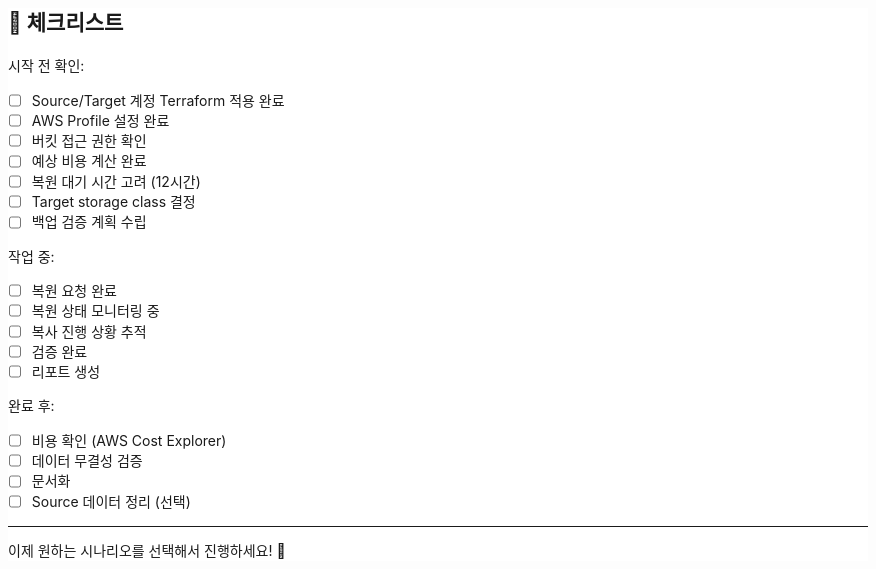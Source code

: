 
## 📝 체크리스트

시작 전 확인:

- [ ] Source/Target 계정 Terraform 적용 완료
- [ ] AWS Profile 설정 완료
- [ ] 버킷 접근 권한 확인
- [ ] 예상 비용 계산 완료
- [ ] 복원 대기 시간 고려 (12시간)
- [ ] Target storage class 결정
- [ ] 백업 검증 계획 수립

작업 중:

- [ ] 복원 요청 완료
- [ ] 복원 상태 모니터링 중
- [ ] 복사 진행 상황 추적
- [ ] 검증 완료
- [ ] 리포트 생성

완료 후:

- [ ] 비용 확인 (AWS Cost Explorer)
- [ ] 데이터 무결성 검증
- [ ] 문서화
- [ ] Source 데이터 정리 (선택)

---

이제 원하는 시나리오를 선택해서 진행하세요! 🎯
